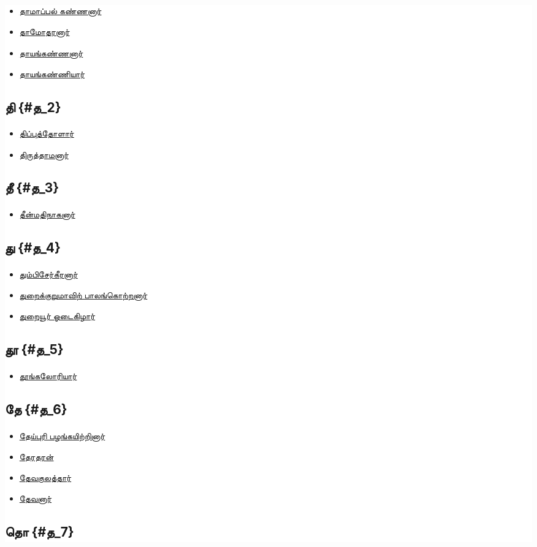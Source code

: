 

-   [தாமாப்பல் கண்ணனார்](தாமாப்பல்_கண்ணனார் "wikilink")

-   [தாமோதரனார்](தாமோதரனார் "wikilink")

-   [தாயங்கண்ணனார்](தாயங்கண்ணனார் "wikilink")

-   [தாயங்கண்ணியார்](தாயங்கண்ணியார் "wikilink")



## தி {#த_2}



-   [திப்புத்தோளார்](திப்புத்தோளார் "wikilink")

-   [திருத்தாமனார்](திருத்தாமனார் "wikilink")



## தீ {#த_3}



-   [தீன்மதிநாகனார்](தீன்மதிநாகனார் "wikilink")



## து {#த_4}



-   [தும்பிசேர்கீரனார்](தும்பிசேர்கீரனார் "wikilink")

-   [துறைக்குறுமாவிற் பாலங்கொற்றனார்](துறைக்குறுமாவிற்_பாலங்கொற்றனார் "wikilink")

-   [துறையூர் ஓடைகிழார்](துறையூர்_ஓடைகிழார் "wikilink")



## தூ {#த_5}



-   [தூங்கலோரியார்](தூங்கலோரியார் "wikilink")



## தே {#த_6}



-   [தேய்புரி பழங்கயிற்றினார்](தேய்புரி_பழங்கயிற்றினார் "wikilink")

-   [தேரதரன்](தேரதரன் "wikilink")

-   [தேவகுலத்தார்](தேவகுலத்தார் "wikilink")

-   [தேவனார்](தேவனார் "wikilink")



## தொ {#த_7}
